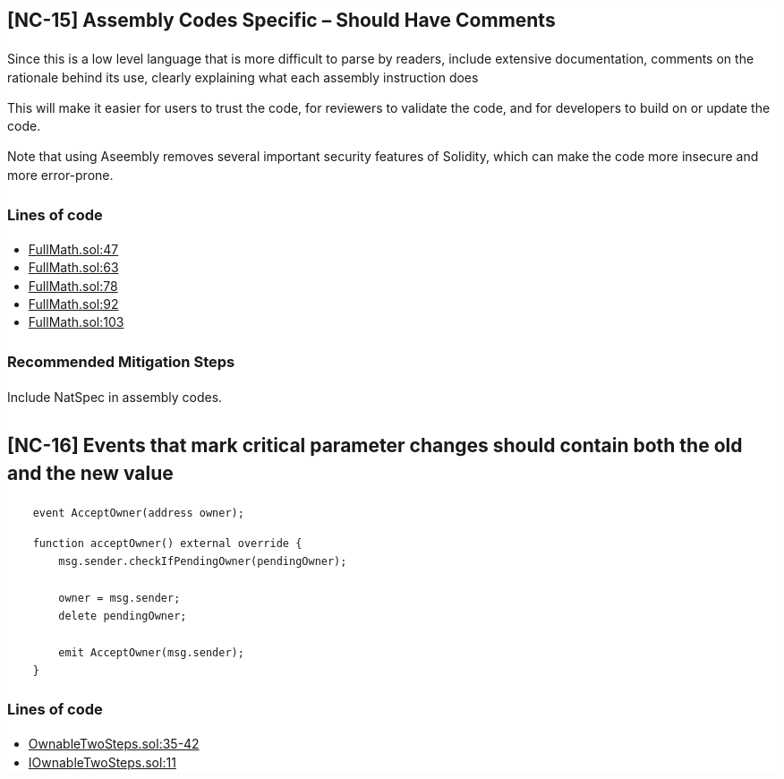 ## [NC-15] Assembly Codes Specific – Should Have Comments     

Since this is a low level language that is more difficult to parse by readers, include extensive documentation, comments on the rationale behind its use, clearly explaining what each assembly instruction does

This will make it easier for users to trust the code, for reviewers to validate the code, and for developers to build on or update the code.

Note that using Aseembly removes several important security features of Solidity, which can make the code more insecure and more error-prone.

### Lines of code

- [FullMath.sol:47](https://github.com/code-423n4/2023-01-timeswap/blob/main/packages/v2-library/src/FullMath.sol#L47)
- [FullMath.sol:63](https://github.com/code-423n4/2023-01-timeswap/blob/main/packages/v2-library/src/FullMath.sol#L63)
- [FullMath.sol:78](https://github.com/code-423n4/2023-01-timeswap/blob/main/packages/v2-library/src/FullMath.sol#L78)
- [FullMath.sol:92](https://github.com/code-423n4/2023-01-timeswap/blob/main/packages/v2-library/src/FullMath.sol#L92)
- [FullMath.sol:103](https://github.com/code-423n4/2023-01-timeswap/blob/main/packages/v2-library/src/FullMath.sol#L103)

### Recommended Mitigation Steps

Include NatSpec in assembly codes.

## [NC-16] Events that mark critical parameter changes should contain both the old and the new value

```solidity
    event AcceptOwner(address owner);
```

```solidity
    function acceptOwner() external override {
        msg.sender.checkIfPendingOwner(pendingOwner);

        owner = msg.sender;
        delete pendingOwner;

        emit AcceptOwner(msg.sender);
    }
```

### Lines of code 

- [OwnableTwoSteps.sol:35-42](https://github.com/code-423n4/2023-01-timeswap/blob/main/packages/v2-pool/src/base/OwnableTwoSteps.sol#L35-L42)
- [IOwnableTwoSteps.sol:11](https://github.com/code-423n4/2023-01-timeswap/blob/main/packages/v2-pool/src/interfaces/IOwnableTwoSteps.sol#L11)
